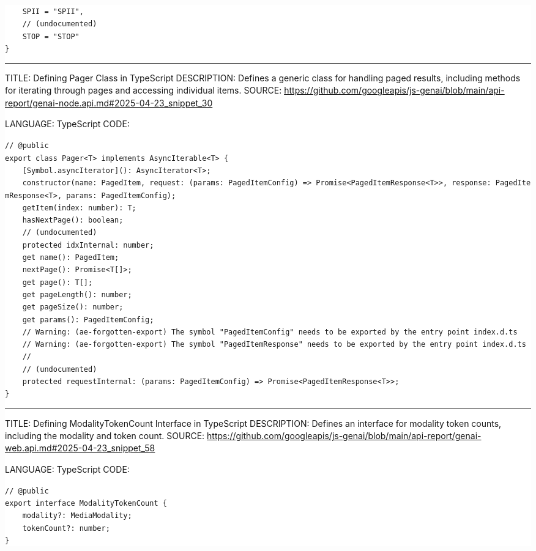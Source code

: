 ```
    SPII = "SPII",
    // (undocumented)
    STOP = "STOP"
}
```

----------------------------------------

TITLE: Defining Pager Class in TypeScript
DESCRIPTION: Defines a generic class for handling paged results, including methods for iterating through pages and accessing individual items.
SOURCE: https://github.com/googleapis/js-genai/blob/main/api-report/genai-node.api.md#2025-04-23_snippet_30

LANGUAGE: TypeScript
CODE:
```
// @public
export class Pager<T> implements AsyncIterable<T> {
    [Symbol.asyncIterator](): AsyncIterator<T>;
    constructor(name: PagedItem, request: (params: PagedItemConfig) => Promise<PagedItemResponse<T>>, response: PagedItemResponse<T>, params: PagedItemConfig);
    getItem(index: number): T;
    hasNextPage(): boolean;
    // (undocumented)
    protected idxInternal: number;
    get name(): PagedItem;
    nextPage(): Promise<T[]>;
    get page(): T[];
    get pageLength(): number;
    get pageSize(): number;
    get params(): PagedItemConfig;
    // Warning: (ae-forgotten-export) The symbol "PagedItemConfig" needs to be exported by the entry point index.d.ts
    // Warning: (ae-forgotten-export) The symbol "PagedItemResponse" needs to be exported by the entry point index.d.ts
    //
    // (undocumented)
    protected requestInternal: (params: PagedItemConfig) => Promise<PagedItemResponse<T>>;
}
```

----------------------------------------

TITLE: Defining ModalityTokenCount Interface in TypeScript
DESCRIPTION: Defines an interface for modality token counts, including the modality and token count.
SOURCE: https://github.com/googleapis/js-genai/blob/main/api-report/genai-web.api.md#2025-04-23_snippet_58

LANGUAGE: TypeScript
CODE:
```
// @public
export interface ModalityTokenCount {
    modality?: MediaModality;
    tokenCount?: number;
}
```
